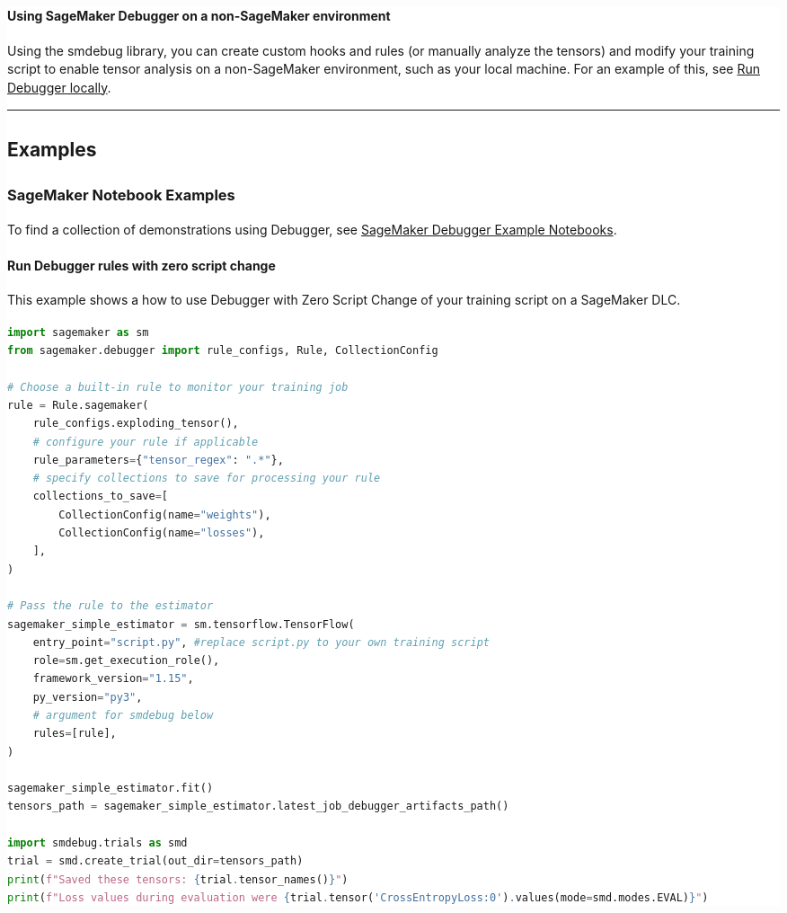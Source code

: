 #### Using SageMaker Debugger on a non-SageMaker environment

Using the smdebug library, you can create custom hooks and rules (or manually analyze the tensors) and modify your training script to enable tensor analysis on a non-SageMaker environment, such as your local machine. For an example of this, see [Run Debugger locally](#run-debugger-locally).

---

## Examples

### SageMaker Notebook Examples

To find a collection of demonstrations using Debugger, see [SageMaker Debugger Example Notebooks](https://github.com/awslabs/amazon-sagemaker-examples/tree/master/sagemaker-debugger).

#### Run Debugger rules with zero script change

This example shows a how to use Debugger with Zero Script Change of
your training script on a SageMaker DLC.

```python
import sagemaker as sm
from sagemaker.debugger import rule_configs, Rule, CollectionConfig

# Choose a built-in rule to monitor your training job
rule = Rule.sagemaker(
    rule_configs.exploding_tensor(),
    # configure your rule if applicable
    rule_parameters={"tensor_regex": ".*"},
    # specify collections to save for processing your rule
    collections_to_save=[
        CollectionConfig(name="weights"),
        CollectionConfig(name="losses"),
    ],
)

# Pass the rule to the estimator
sagemaker_simple_estimator = sm.tensorflow.TensorFlow(
    entry_point="script.py", #replace script.py to your own training script
    role=sm.get_execution_role(),
    framework_version="1.15",
    py_version="py3",
    # argument for smdebug below
    rules=[rule],
)

sagemaker_simple_estimator.fit()
tensors_path = sagemaker_simple_estimator.latest_job_debugger_artifacts_path()

import smdebug.trials as smd
trial = smd.create_trial(out_dir=tensors_path)
print(f"Saved these tensors: {trial.tensor_names()}")
print(f"Loss values during evaluation were {trial.tensor('CrossEntropyLoss:0').values(mode=smd.modes.EVAL)}")
```
